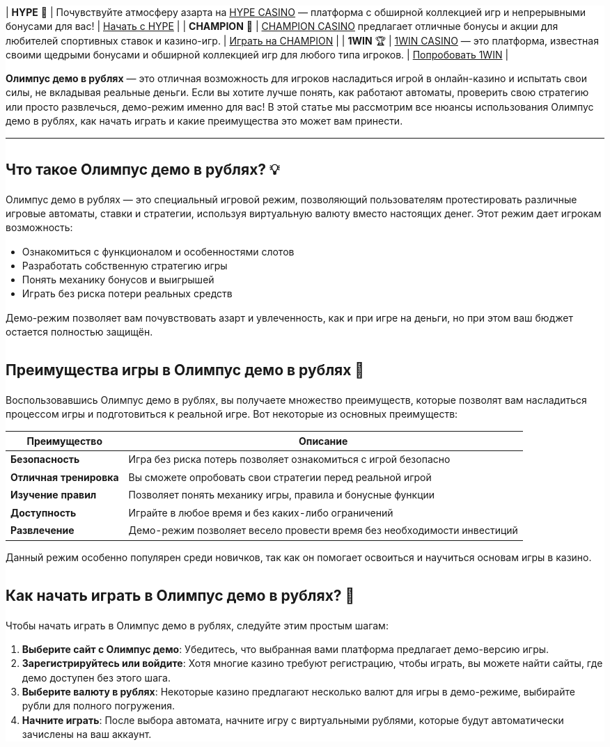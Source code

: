 | **HYPE** 🎉        | Почувствуйте атмосферу азарта на [HYPE CASINO](https://hypekaz.com/dc2f44ad0) — платформа с обширной коллекцией игр и непрерывными бонусами для вас!                   | [Начать с HYPE](https://hypekaz.com/dc2f44ad0) |
| **CHAMPION** 🏅    | [CHAMPION CASINO](https://champcasino.ink/pobeda/doa-hats?p80412p305331p112c) предлагает отличные бонусы и акции для любителей спортивных ставок и казино-игр.        | [Играть на CHAMPION](https://champcasino.ink/pobeda/doa-hats?p80412p305331p112c) |
| **1WIN** 🏆        | [1WIN CASINO](https://brandplay.link/6F5VqbyZ) — это платформа, известная своими щедрыми бонусами и обширной коллекцией игр для любого типа игроков.                  | [Попробовать 1WIN](https://brandplay.link/6F5VqbyZ) |

**Олимпус демо в рублях** — это отличная возможность для игроков насладиться игрой в онлайн-казино и испытать свои силы, не вкладывая реальные деньги. Если вы хотите лучше понять, как работают автоматы, проверить свою стратегию или просто развлечься, демо-режим именно для вас! В этой статье мы рассмотрим все нюансы использования Олимпус демо в рублях, как начать играть и какие преимущества это может вам принести. 

---

## Что такое Олимпус демо в рублях? 💡

Олимпус демо в рублях — это специальный игровой режим, позволяющий пользователям протестировать различные игровые автоматы, ставки и стратегии, используя виртуальную валюту вместо настоящих денег. Этот режим дает игрокам возможность:
- Ознакомиться с функционалом и особенностями слотов
- Разработать собственную стратегию игры
- Понять механику бонусов и выигрышей
- Играть без риска потери реальных средств

Демо-режим позволяет вам почувствовать азарт и увлеченность, как и при игре на деньги, но при этом ваш бюджет остается полностью защищён.

## Преимущества игры в Олимпус демо в рублях 🎁

Воспользовавшись Олимпус демо в рублях, вы получаете множество преимуществ, которые позволят вам насладиться процессом игры и подготовиться к реальной игре. Вот некоторые из основных преимуществ:

| Преимущество         | Описание                                                                 |
|----------------------|--------------------------------------------------------------------------|
| **Безопасность**     | Игра без риска потерь позволяет ознакомиться с игрой безопасно          |
| **Отличная тренировка** | Вы сможете опробовать свои стратегии перед реальной игрой           |
| **Изучение правил**  | Позволяет понять механику игры, правила и бонусные функции              |
| **Доступность**      | Играйте в любое время и без каких-либо ограничений                     |
| **Развлечение**      | Демо-режим позволяет весело провести время без необходимости инвестиций |

Данный режим особенно популярен среди новичков, так как он помогает освоиться и научиться основам игры в казино.

## Как начать играть в Олимпус демо в рублях? 🚀

Чтобы начать играть в Олимпус демо в рублях, следуйте этим простым шагам:

1. **Выберите сайт с Олимпус демо**: Убедитесь, что выбранная вами платформа предлагает демо-версию игры.
2. **Зарегистрируйтесь или войдите**: Хотя многие казино требуют регистрацию, чтобы играть, вы можете найти сайты, где демо доступен без этого шага.
3. **Выберите валюту в рублях**: Некоторые казино предлагают несколько валют для игры в демо-режиме, выбирайте рубли для полного погружения.
4. **Начните играть**: После выбора автомата, начните игру с виртуальными рублями, которые будут автоматически зачислены на ваш аккаунт.
